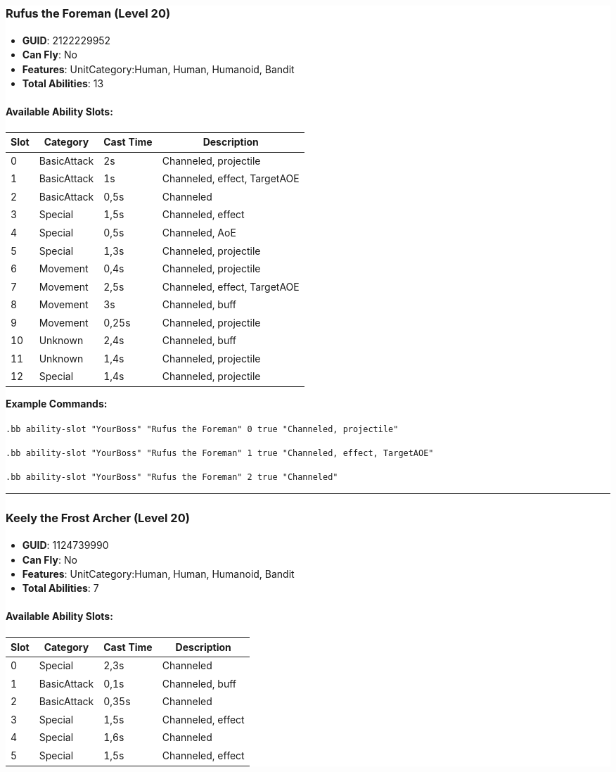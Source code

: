 
### Rufus the Foreman (Level 20)
- **GUID**: 2122229952
- **Can Fly**: No
- **Features**: UnitCategory:Human, Human, Humanoid, Bandit
- **Total Abilities**: 13

#### Available Ability Slots:
| Slot | Category | Cast Time | Description |
|------|----------|-----------|-------------|
| 0 | BasicAttack | 2s | Channeled, projectile |
| 1 | BasicAttack | 1s | Channeled, effect, TargetAOE |
| 2 | BasicAttack | 0,5s | Channeled |
| 3 | Special | 1,5s | Channeled, effect |
| 4 | Special | 0,5s | Channeled, AoE |
| 5 | Special | 1,3s | Channeled, projectile |
| 6 | Movement | 0,4s | Channeled, projectile |
| 7 | Movement | 2,5s | Channeled, effect, TargetAOE |
| 8 | Movement | 3s | Channeled, buff |
| 9 | Movement | 0,25s | Channeled, projectile |
| 10 | Unknown | 2,4s | Channeled, buff |
| 11 | Unknown | 1,4s | Channeled, projectile |
| 12 | Special | 1,4s | Channeled, projectile |

**Example Commands:**
```
.bb ability-slot "YourBoss" "Rufus the Foreman" 0 true "Channeled, projectile"
```
```
.bb ability-slot "YourBoss" "Rufus the Foreman" 1 true "Channeled, effect, TargetAOE"
```
```
.bb ability-slot "YourBoss" "Rufus the Foreman" 2 true "Channeled"
```

---

### Keely the Frost Archer (Level 20)
- **GUID**: 1124739990
- **Can Fly**: No
- **Features**: UnitCategory:Human, Human, Humanoid, Bandit
- **Total Abilities**: 7

#### Available Ability Slots:
| Slot | Category | Cast Time | Description |
|------|----------|-----------|-------------|
| 0 | Special | 2,3s | Channeled |
| 1 | BasicAttack | 0,1s | Channeled, buff |
| 2 | BasicAttack | 0,35s | Channeled |
| 3 | Special | 1,5s | Channeled, effect |
| 4 | Special | 1,6s | Channeled |
| 5 | Special | 1,5s | Channeled, effect |